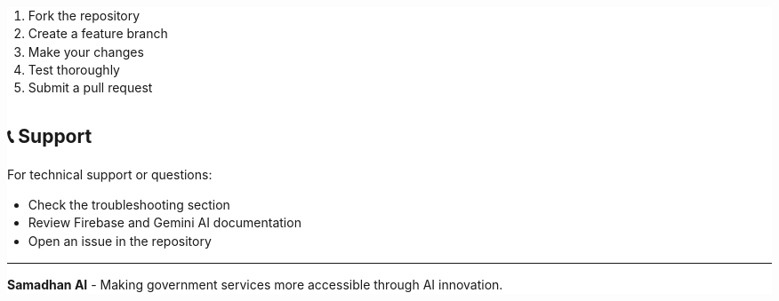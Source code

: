 1. Fork the repository
2. Create a feature branch
3. Make your changes
4. Test thoroughly
5. Submit a pull request

## 📞 Support

For technical support or questions:
- Check the troubleshooting section
- Review Firebase and Gemini AI documentation
- Open an issue in the repository

---

**Samadhan AI** - Making government services more accessible through AI innovation.
